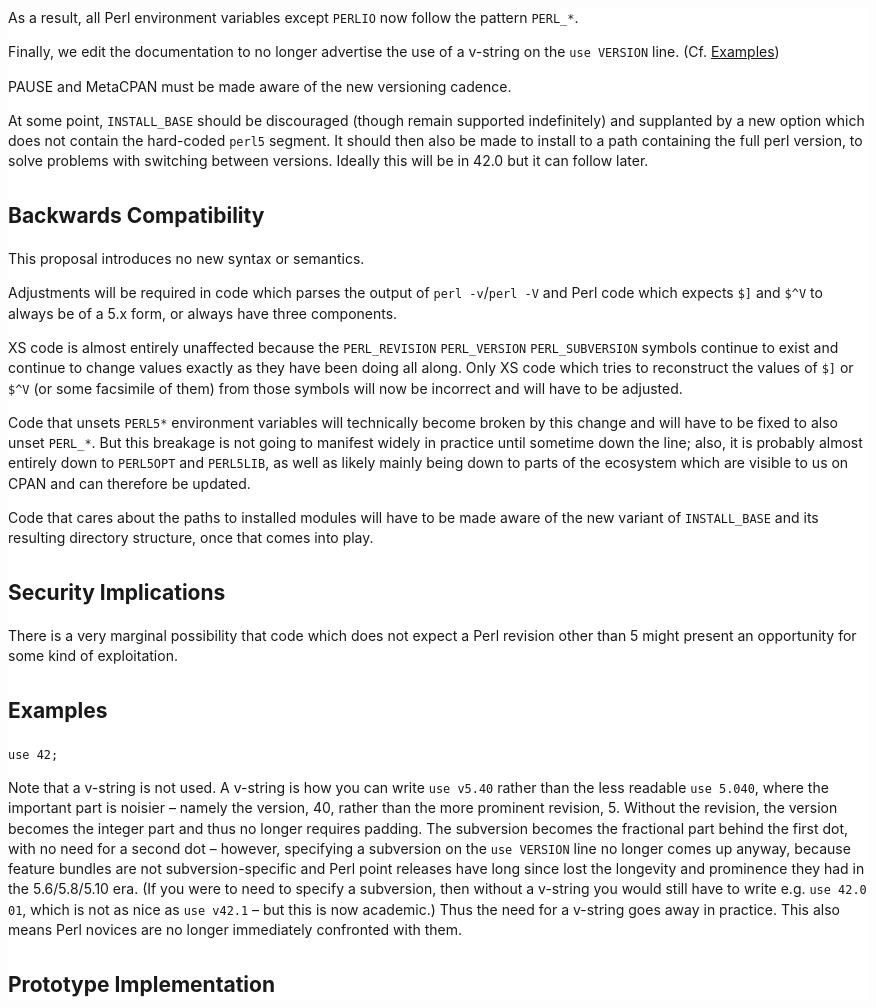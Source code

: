 As a result, all Perl environment variables except `PERLIO` now follow the pattern `PERL_*`.

Finally, we edit the documentation to no longer advertise the use of a v-string on the `use VERSION` line. (Cf. [Examples](#examples))

PAUSE and MetaCPAN must be made aware of the new versioning cadence.

At some point, `INSTALL_BASE` should be discouraged (though remain supported indefinitely) and supplanted by a new option which does not contain the hard-coded `perl5` segment. It should then also be made to install to a path containing the full perl version, to solve problems with switching between versions. Ideally this will be in 42.0 but it can follow later.

## Backwards Compatibility

This proposal introduces no new syntax or semantics.

Adjustments will be required in code which parses the output of `perl -v`/`perl -V` and Perl code which expects `$]` and `$^V` to always be of a 5.x form, or always have three components.

XS code is almost entirely unaffected because the `PERL_REVISION` `PERL_VERSION` `PERL_SUBVERSION` symbols continue to exist and continue to change values exactly as they have been doing all along. Only XS code which tries to reconstruct the values of `$]` or `$^V` (or some facsimile of them) from those symbols will now be incorrect and will have to be adjusted.

Code that unsets `PERL5*` environment variables will technically become broken by this change and will have to be fixed to also unset `PERL_*`. But this breakage is not going to manifest widely in practice until sometime down the line; also, it is probably almost entirely down to `PERL5OPT` and `PERL5LIB`, as well as likely mainly being down to parts of the ecosystem which are visible to us on CPAN and can therefore be updated.

Code that cares about the paths to installed modules will have to be made aware of the new variant of `INSTALL_BASE` and its resulting directory structure, once that comes into play.

## Security Implications

There is a very marginal possibility that  code which does not expect a Perl revision other than 5 might present an opportunity for some kind of exploitation.

## Examples

`use 42;`

Note that a v-string is not used. A v-string is how you can write `use v5.40` rather than the less readable `use 5.040`, where the important part is noisier – namely the version, 40, rather than the more prominent revision, 5. Without the revision, the version becomes the integer part and thus no longer requires padding. The subversion becomes the fractional part behind the first dot, with no need for a second dot – however, specifying a subversion on the `use VERSION` line no longer comes up anyway, because feature bundles are not subversion-specific and Perl point releases have long since lost the longevity and prominence they had in the 5.6/5.8/5.10 era. (If you were to need to specify a subversion, then without a v-string you would still have to write e.g. `use 42.001`, which is not as nice as `use v42.1` – but this is now academic.) Thus the need for a v-string goes away in practice. This also means Perl novices are no longer immediately confronted with them.

## Prototype Implementation
